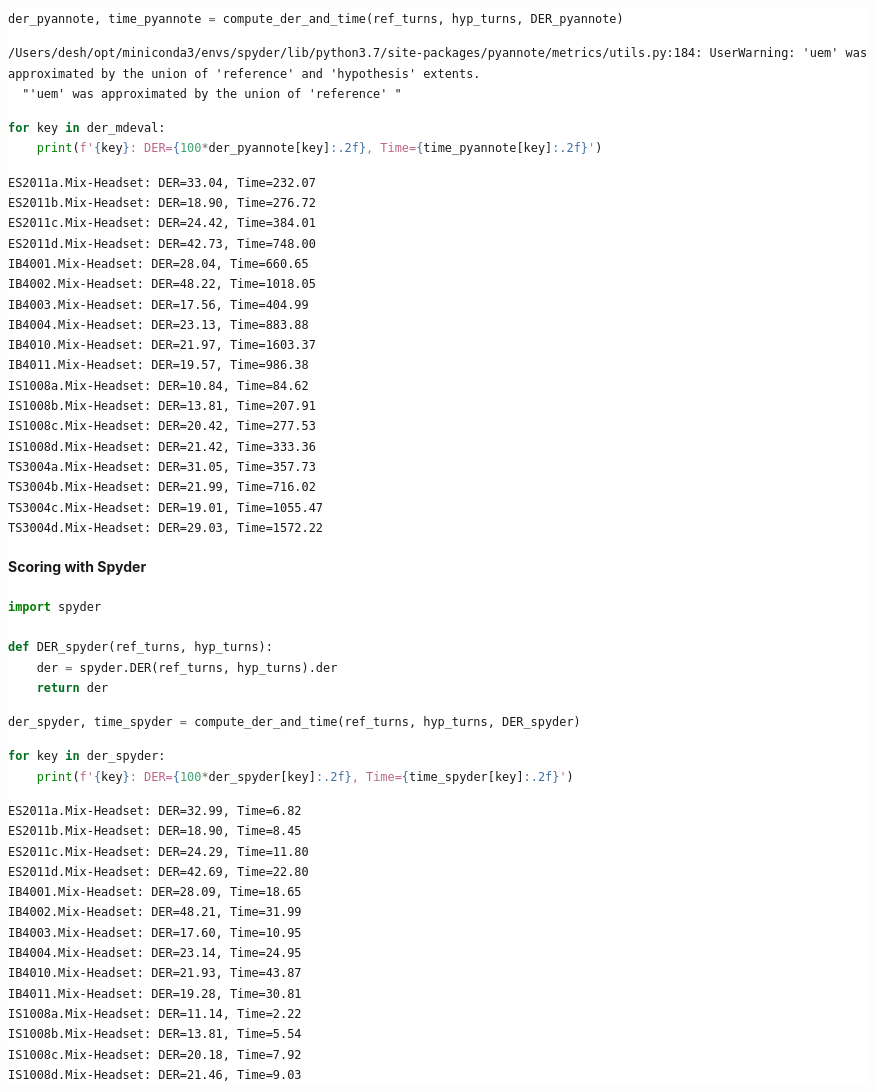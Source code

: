 
```python
der_pyannote, time_pyannote = compute_der_and_time(ref_turns, hyp_turns, DER_pyannote)
```

    /Users/desh/opt/miniconda3/envs/spyder/lib/python3.7/site-packages/pyannote/metrics/utils.py:184: UserWarning: 'uem' was approximated by the union of 'reference' and 'hypothesis' extents.
      "'uem' was approximated by the union of 'reference' "



```python
for key in der_mdeval:
    print(f'{key}: DER={100*der_pyannote[key]:.2f}, Time={time_pyannote[key]:.2f}')
```

    ES2011a.Mix-Headset: DER=33.04, Time=232.07
    ES2011b.Mix-Headset: DER=18.90, Time=276.72
    ES2011c.Mix-Headset: DER=24.42, Time=384.01
    ES2011d.Mix-Headset: DER=42.73, Time=748.00
    IB4001.Mix-Headset: DER=28.04, Time=660.65
    IB4002.Mix-Headset: DER=48.22, Time=1018.05
    IB4003.Mix-Headset: DER=17.56, Time=404.99
    IB4004.Mix-Headset: DER=23.13, Time=883.88
    IB4010.Mix-Headset: DER=21.97, Time=1603.37
    IB4011.Mix-Headset: DER=19.57, Time=986.38
    IS1008a.Mix-Headset: DER=10.84, Time=84.62
    IS1008b.Mix-Headset: DER=13.81, Time=207.91
    IS1008c.Mix-Headset: DER=20.42, Time=277.53
    IS1008d.Mix-Headset: DER=21.42, Time=333.36
    TS3004a.Mix-Headset: DER=31.05, Time=357.73
    TS3004b.Mix-Headset: DER=21.99, Time=716.02
    TS3004c.Mix-Headset: DER=19.01, Time=1055.47
    TS3004d.Mix-Headset: DER=29.03, Time=1572.22


#### Scoring with Spyder


```python
import spyder

def DER_spyder(ref_turns, hyp_turns):
    der = spyder.DER(ref_turns, hyp_turns).der
    return der
```


```python
der_spyder, time_spyder = compute_der_and_time(ref_turns, hyp_turns, DER_spyder)
```


```python
for key in der_spyder:
    print(f'{key}: DER={100*der_spyder[key]:.2f}, Time={time_spyder[key]:.2f}')
```

    ES2011a.Mix-Headset: DER=32.99, Time=6.82
    ES2011b.Mix-Headset: DER=18.90, Time=8.45
    ES2011c.Mix-Headset: DER=24.29, Time=11.80
    ES2011d.Mix-Headset: DER=42.69, Time=22.80
    IB4001.Mix-Headset: DER=28.09, Time=18.65
    IB4002.Mix-Headset: DER=48.21, Time=31.99
    IB4003.Mix-Headset: DER=17.60, Time=10.95
    IB4004.Mix-Headset: DER=23.14, Time=24.95
    IB4010.Mix-Headset: DER=21.93, Time=43.87
    IB4011.Mix-Headset: DER=19.28, Time=30.81
    IS1008a.Mix-Headset: DER=11.14, Time=2.22
    IS1008b.Mix-Headset: DER=13.81, Time=5.54
    IS1008c.Mix-Headset: DER=20.18, Time=7.92
    IS1008d.Mix-Headset: DER=21.46, Time=9.03